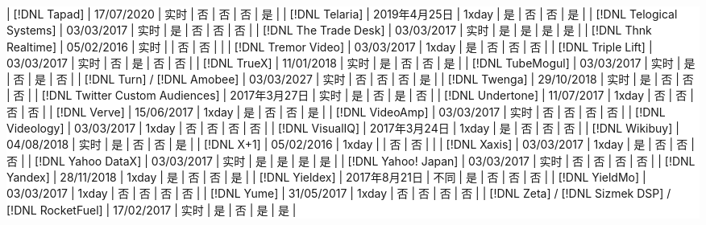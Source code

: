 | [!DNL Tapad] | 17/07/2020 | 实时 | 否 | 否 | 否 | 是 |
| [!DNL Telaria] | 2019年4月25日 | 1xday | 是 | 否 | 否 | 是 |
| [!DNL Telogical Systems] | 03/03/2017 | 实时 | 是 | 否 | 否 | 否 |
| [!DNL The Trade Desk] | 03/03/2017 | 实时 | 是 | 是 | 是 | 是 |
| [!DNL Thnk Realtime] | 05/02/2016 | 实时 |           | 否 | 否 |                   |
| [!DNL Tremor Video] | 03/03/2017 | 1xday | 是 | 否 | 否 | 否 |
| [!DNL Triple Lift] | 03/03/2017 | 实时 | 否 | 是 | 否 | 否 |
| [!DNL TrueX] | 11/01/2018 | 实时 | 是 | 否 | 否 | 是 |
| [!DNL TubeMogul] | 03/03/2017 | 实时 | 是 | 否 | 是 | 否 |
| [!DNL Turn] / [!DNL Amobee] | 03/03/2027 | 实时 | 否 | 否 | 否 | 是 |
| [!DNL Twenga] | 29/10/2018 | 实时 | 是 | 否 | 否 | 否 |
| [!DNL Twitter Custom Audiences] | 2017年3月27日 | 实时 | 是 | 否 | 是 | 否 |
| [!DNL Undertone] | 11/07/2017 | 1xday | 否 | 否 | 否 | 否 |
| [!DNL Verve] | 15/06/2017 | 1xday | 是 | 否 | 否 | 是 |
| [!DNL VideoAmp] | 03/03/2017 | 实时 | 否 | 否 | 否 | 否 |
| [!DNL Videology] | 03/03/2017 | 1xday | 否 | 否 | 否 | 否 |
| [!DNL VisualIQ] | 2017年3月24日 | 1xday | 是 | 否 | 否 | 否 |
| [!DNL Wikibuy] | 04/08/2018 | 实时 | 是 | 否 | 否 | 是 |
| [!DNL X+1] | 05/02/2016 | 1xday |           | 否 | 否 |                   |
| [!DNL Xaxis] | 03/03/2017 | 1xday | 是 | 否 | 否 | 否 |
| [!DNL Yahoo DataX] | 03/03/2017 | 实时 | 是 | 是 | 是 | 是 |
| [!DNL Yahoo! Japan] | 03/03/2017 | 实时 | 否 | 否 | 否 | 否 |
| [!DNL Yandex] | 28/11/2018 | 1xday | 是 | 否 | 否 | 是 |
| [!DNL Yieldex] | 2017年8月21日 | 不同 | 是 | 否 | 否 | 否 |
| [!DNL YieldMo] | 03/03/2017 | 1xday | 否 | 否 | 否 | 否 |
| [!DNL Yume] | 31/05/2017 | 1xday | 否 | 否 | 否 | 否 |
| [!DNL Zeta] / [!DNL Sizmek DSP] / [!DNL RocketFuel] | 17/02/2017 | 实时 | 是 | 否 | 是 | 是 |